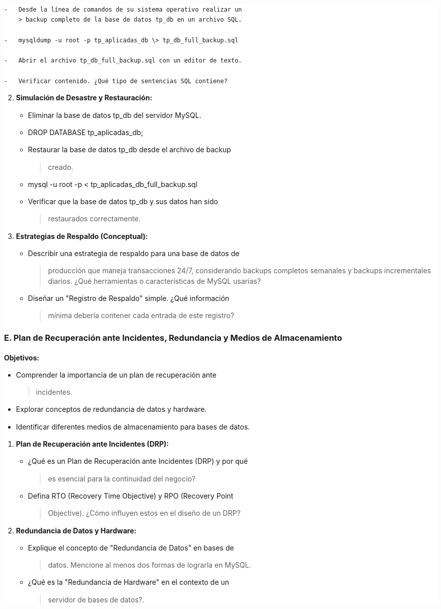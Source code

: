     -   Desde la línea de comandos de su sistema operativo realizar un
        > backup completo de la base de datos tp_db en un archivo SQL.

    -   mysqldump -u root -p tp_aplicadas_db \> tp_db_full_backup.sql

    -   Abrir el archivo tp_db_full_backup.sql con un editor de texto.

    -   Verificar contenido. ¿Qué tipo de sentencias SQL contiene?

2.  **Simulación de Desastre y Restauración:**

    -   Eliminar la base de datos tp_db del servidor MySQL.

    -   DROP DATABASE tp_aplicadas_db;

    -   Restaurar la base de datos tp_db desde el archivo de backup
        > creado.

    -   mysql -u root -p \< tp_aplicadas_db_full_backup.sql

    -   Verificar que la base de datos tp_db y sus datos han sido
        > restaurados correctamente.

3.  **Estrategias de Respaldo (Conceptual):**

    -   Describir una estrategia de respaldo para una base de datos de
        > producción que maneja transacciones 24/7, considerando backups
        > completos semanales y backups incrementales diarios. ¿Qué
        > herramientas o características de MySQL usarías?

    -   Diseñar un \"Registro de Respaldo\" simple. ¿Qué información
        > mínima debería contener cada entrada de este registro?

### **E. Plan de Recuperación ante Incidentes, Redundancia y Medios de Almacenamiento**

**Objetivos:**

-   Comprender la importancia de un plan de recuperación ante
    > incidentes.

-   Explorar conceptos de redundancia de datos y hardware.

-   Identificar diferentes medios de almacenamiento para bases de datos.

1.  **Plan de Recuperación ante Incidentes (DRP):**

    -   ¿Qué es un Plan de Recuperación ante Incidentes (DRP) y por qué
        > es esencial para la continuidad del negocio?

    -   Defina RTO (Recovery Time Objective) y RPO (Recovery Point
        > Objective). ¿Cómo influyen estos en el diseño de un DRP?

2.  **Redundancia de Datos y Hardware:**

    -   Explique el concepto de \"Redundancia de Datos\" en bases de
        > datos. Mencione al menos dos formas de lograrla en MySQL.

    -   ¿Qué es la \"Redundancia de Hardware\" en el contexto de un
        > servidor de bases de datos?.
